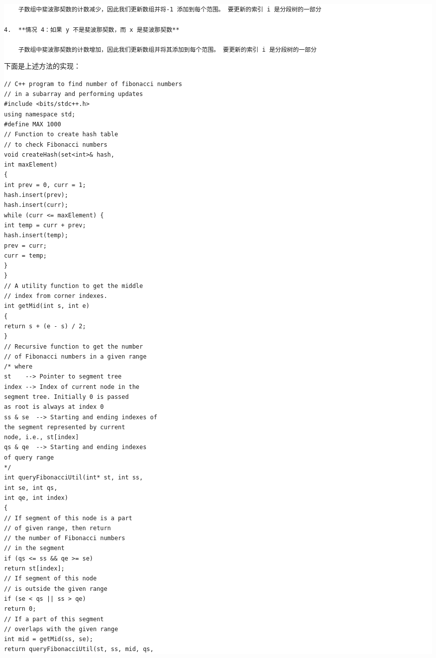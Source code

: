         子数组中斐波那契数的计数减少，因此我们更新数组并将-1 添加到每个范围。 要更新的索引 i 是分段树的一部分

    4.  **情况 4：如果 y 不是斐波那契数，而 x 是斐波那契数**

        子数组中斐波那契数的计数增加，因此我们更新数组并将其添加到每个范围。 要更新的索引 i 是分段树的一部分

下面是上述方法的实现：

```
// C++ program to find number of fibonacci numbers
// in a subarray and performing updates
#include <bits/stdc++.h>
using namespace std;
#define MAX 1000
// Function to create hash table
// to check Fibonacci numbers
void createHash(set<int>& hash,
int maxElement)
{
int prev = 0, curr = 1;
hash.insert(prev);
hash.insert(curr);
while (curr <= maxElement) {
int temp = curr + prev;
hash.insert(temp);
prev = curr;
curr = temp;
}
}
// A utility function to get the middle
// index from corner indexes.
int getMid(int s, int e)
{
return s + (e - s) / 2;
}
// Recursive function to get the number
// of Fibonacci numbers in a given range
/* where
st    --> Pointer to segment tree
index --> Index of current node in the
segment tree. Initially 0 is passed
as root is always at index 0
ss & se  --> Starting and ending indexes of
the segment represented by current
node, i.e., st[index]
qs & qe  --> Starting and ending indexes
of query range
*/
int queryFibonacciUtil(int* st, int ss,
int se, int qs,
int qe, int index)
{
// If segment of this node is a part
// of given range, then return
// the number of Fibonacci numbers
// in the segment
if (qs <= ss && qe >= se)
return st[index];
// If segment of this node
// is outside the given range
if (se < qs || ss > qe)
return 0;
// If a part of this segment
// overlaps with the given range
int mid = getMid(ss, se);
return queryFibonacciUtil(st, ss, mid, qs,
```